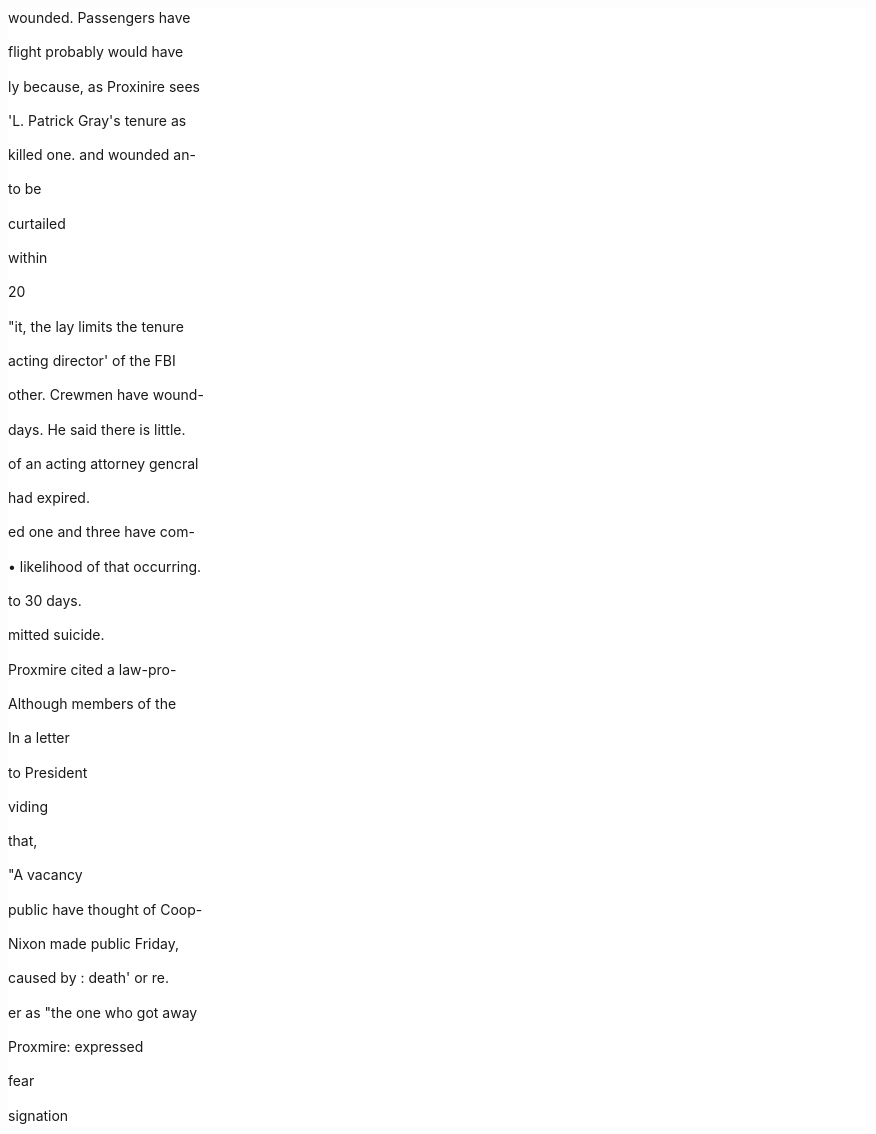wounded. Passengers have

flight probably would have

ly because, as Proxinire sees

'L. Patrick Gray's tenure as

killed one. and wounded an-

to be

curtailed

within

20

"it, the lay limits the tenure

acting director' of the FBI

other. Crewmen have wound-

days. He said there is little.

of an acting attorney gencral

had expired.

ed one and three have com-

• likelihood of that occurring.

to 30 days.

mitted suicide.

Proxmire cited a law-pro-

Although members of the

In a letter

to President

viding

that,

"A vacancy

public have thought of Coop-

Nixon made public Friday,

caused by : death' or re.

er as "the one who got away

Proxmire: expressed

fear

signation
